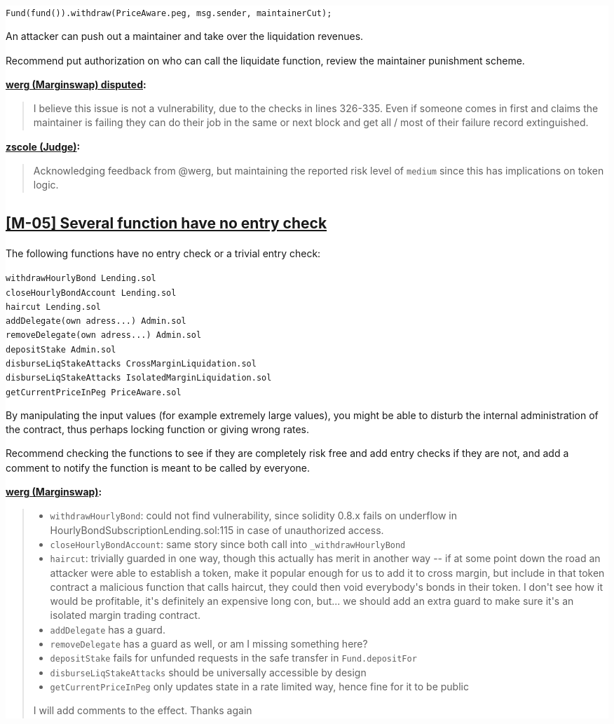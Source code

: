 `Fund(fund()).withdraw(PriceAware.peg, msg.sender, maintainerCut);`

An attacker can push out a maintainer and take over the liquidation revenues.

Recommend put authorization on who can call the liquidate function, review the maintainer punishment scheme.

**[werg (Marginswap) disputed](https://github.com/code-423n4/2021-04-marginswap-findings/issues/5#issuecomment-813044805):**

> I believe this issue is not a vulnerability, due to the checks in lines 326-335. Even if someone comes in first and claims the maintainer is failing they can do their job in the same or next block and get all / most of their failure record extinguished.

**[zscole (Judge)](https://github.com/code-423n4/2021-04-marginswap-findings/issues/5#issuecomment-824102934):**

> Acknowledging feedback from @werg, but maintaining the reported risk level of `medium` since this has implications on token logic.

## [[M-05] Several function have no entry check](https://github.com/code-423n4/2021-04-marginswap-findings/issues/9)

The following functions have no entry check or a trivial entry check:

```solidity
withdrawHourlyBond Lending.sol
closeHourlyBondAccount Lending.sol
haircut Lending.sol
addDelegate(own adress...) Admin.sol
removeDelegate(own adress...) Admin.sol
depositStake Admin.sol
disburseLiqStakeAttacks CrossMarginLiquidation.sol
disburseLiqStakeAttacks IsolatedMarginLiquidation.sol
getCurrentPriceInPeg PriceAware.sol
```

By manipulating the input values (for example extremely large values), you might be able to disturb the internal administration of the contract, thus perhaps locking function or giving wrong rates.

Recommend checking the functions to see if they are completely risk free and add entry checks if they are not, and add a comment to notify the function is meant to be called by everyone.

**[werg (Marginswap)](https://github.com/code-423n4/2021-04-marginswap-findings/issues/9#issuecomment-813043345):**

> - `withdrawHourlyBond`: could not find vulnerability, since solidity 0.8.x fails on underflow in HourlyBondSubscriptionLending.sol:115 in case of unauthorized access.
> - `closeHourlyBondAccount`: same story since both call into `_withdrawHourlyBond`
> - `haircut`: trivially guarded in one way, though this actually has merit in another way -- if at some point down the road an attacker were able to establish a token, make it popular enough for us to add it to cross margin, but include in that token contract a malicious function that calls haircut, they could then void everybody's bonds in their token. I don't see how it would be profitable, it's definitely an expensive long con, but... we should add an extra guard to make sure it's an isolated margin trading contract.
> - `addDelegate` has a guard.
> - `removeDelegate` has a guard as well, or am I missing something here?
> - `depositStake` fails for unfunded requests in the safe transfer in `Fund.depositFor`
> - `disburseLiqStakeAttacks` should be universally accessible by design
> - `getCurrentPriceInPeg` only updates state in a rate limited way, hence fine for it to be public
>
> I will add comments to the effect. Thanks again

